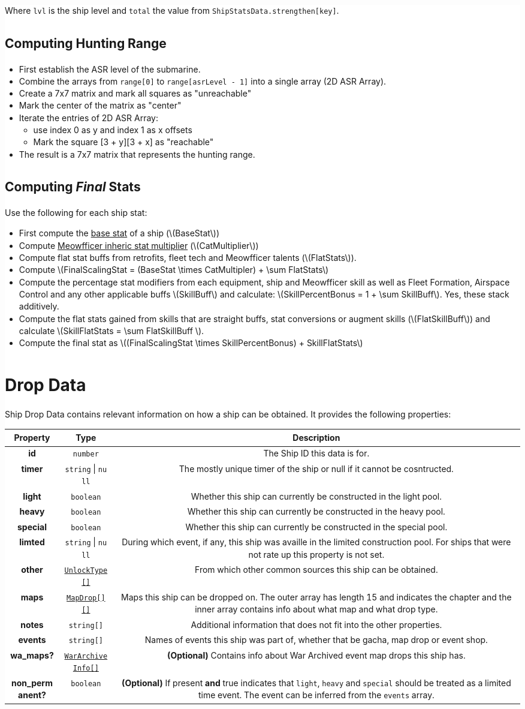 Where `lvl` is the ship level and `total` the value from `ShipStatsData.strengthen[key]`.

## Computing Hunting Range

- First establish the ASR level of the submarine.
- Combine the arrays from `range[0]` to `range[asrLevel - 1]` into a single array (2D ASR Array).
- Create a 7x7 matrix and mark all squares as "unreachable"
- Mark the center of the matrix as "center"
- Iterate the entries of 2D ASR Array:
    - use index 0 as y and index 1 as x offsets
    - Mark the square [3 + y]\[3 + x] as "reachable"
- The result is a 7x7 matrix that represents the hunting range.

## Computing *Final* Stats

Use the following for each ship stat:

- First compute the [base stat](#computing-base-stats) of a ship (\\(BaseStat\\))
- Compute [Meowfficer inheric stat multiplier](../meowfficer/formulas.md#inherit) (\\(CatMultiplier\\))
- Compute flat stat buffs from retrofits, fleet tech and Meowfficer talents (\\(FlatStats\\)).
- Compute \\(FinalScalingStat = (BaseStat \times CatMultipler) + \sum FlatStats\\)
- Compute the percentage stat modifiers from each equipment, ship and Meowfficer skill as well as
  Fleet Formation, Airspace Control and any other applicable buffs \\(SkillBuff\\) and calculate:
  \\(SkillPercentBonus = 1 + \sum SkillBuff\\). Yes, these stack additively.
- Compute the flat stats gained from skills that are straight buffs, stat conversions or augment
  skills (\\(FlatSkillBuff\\)) and calculate \\(SkillFlatStats = \sum FlatSkillBuff \\).
- Compute the final stat as \\((FinalScalingStat \times SkillPercentBonus) + SkillFlatStats\\)

# Drop Data

Ship Drop Data contains relevant information on how a ship can be obtained. It provides the
following properties:

|      Property      |                    Type                    |                                                                                    Description                                                                                     |
| :----------------: | :----------------------------------------: | :--------------------------------------------------------------------------------------------------------------------------------------------------------------------------------: |
|       **id**       |                  `number`                  |                                                                           The Ship ID this data is for.                                                                            |
|     **timer**      |             `string` \| `null`             |                                                      The mostly unique timer of the ship or null if it cannot be cosntructed.                                                      |
|     **light**      |                 `boolean`                  |                                                         Whether this ship can currently be constructed in the light pool.                                                          |
|     **heavy**      |                 `boolean`                  |                                                         Whether this ship can currently be constructed in the heavy pool.                                                          |
|    **special**     |                 `boolean`                  |                                                        Whether this ship can currently be constructed in the special pool.                                                         |
|     **limted**     |             `string` \| `null`             |                   During which event, if any, this ship was availle in the limited construction pool. For ships that were not rate up this property is not set.                    |
|     **other**      | [`UnlockType[]`](../common.md#unlock-type) |                                                             From which other common sources this ship can be obtained.                                                             |
|      **maps**      |         [`MapDrop[][]`](#map-drop)         |           Maps this ship can be dropped on. The outer array has length 15 and indicates the chapter and the inner array contains info about what map and what drop type.           |
|     **notes**      |                 `string[]`                 |                                                        Additional information that does not fit into the other properties.                                                         |
|     **events**     |                 `string[]`                 |                                               Names of events this ship was part of, whether that be gacha, map drop or event shop.                                                |
|    **wa_maps?**    |  [`WarArchiveInfo[]`](#war-archive-info)   |                                                   **(Optional)** Contains info about War Archived event map drops this ship has.                                                   |
| **non_permanent?** |                 `boolean`                  | **(Optional)** If present **and** true indicates that `light`, `heavy` and `special` should be treated as a limited time event. The event can be inferred from the `events` array. |
